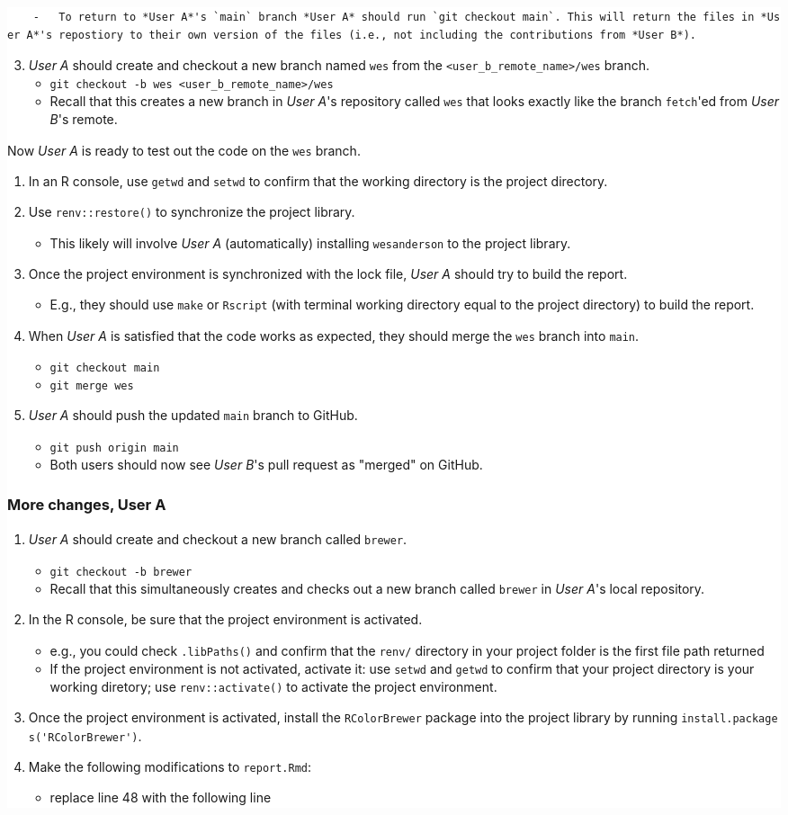         -   To return to *User A*'s `main` branch *User A* should run `git checkout main`. This will return the files in *User A*'s repostiory to their own version of the files (i.e., not including the contributions from *User B*).
3.  *User A* should create and checkout a new branch named `wes` from the `<user_b_remote_name>/wes` branch.
    -   `git checkout -b wes <user_b_remote_name>/wes`
    -   Recall that this creates a new branch in *User A*'s repository called `wes` that looks exactly like the branch `fetch`'ed from *User B*'s remote.

Now *User A* is ready to test out the code on the `wes` branch.

1.  In an R console, use `getwd` and `setwd` to confirm that the working directory is the project directory.

2.  Use `renv::restore()` to synchronize the project library.

    -   This likely will involve *User A* (automatically) installing `wesanderson` to the project library.

3.  Once the project environment is synchronized with the lock file, *User A* should try to build the report.

    -   E.g., they should use `make` or `Rscript` (with terminal working directory equal to the project directory) to build the report.

4.  When *User A* is satisfied that the code works as expected, they should merge the `wes` branch into `main`.

    -   `git checkout main`
    -   `git merge wes`

5.  *User A* should push the updated `main` branch to GitHub.

    -   `git push origin main`
    -   Both users should now see *User B*'s pull request as "merged" on GitHub.

### More changes, User A

1.  *User A* should create and checkout a new branch called `brewer`.

    -   `git checkout -b brewer`
    -   Recall that this simultaneously creates and checks out a new branch called `brewer` in *User A*'s local repository.

2.  In the R console, be sure that the project environment is activated.

    -   e.g., you could check `.libPaths()` and confirm that the `renv/` directory in your project folder is the first file path returned
    -   If the project environment is not activated, activate it: use `setwd` and `getwd` to confirm that your project directory is your working diretory; use `renv::activate()` to activate the project environment.

3.  Once the project environment is activated, install the `RColorBrewer` package into the project library by running `install.packages('RColorBrewer')`.

4.  Make the following modifications to `report.Rmd`:

    -   replace line 48 with the following line
